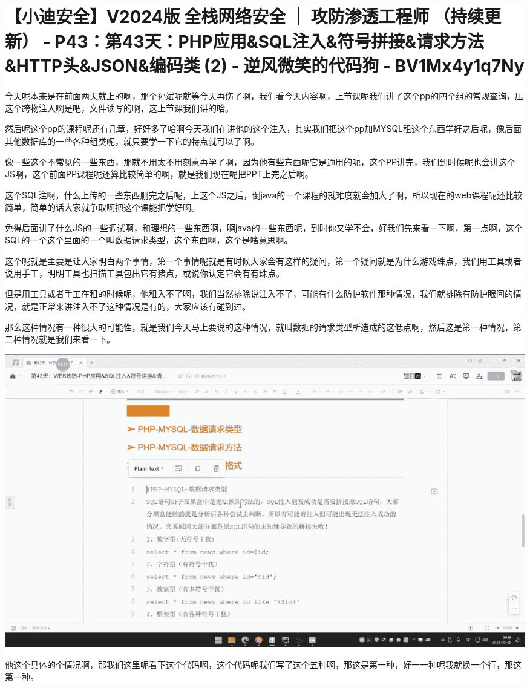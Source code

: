# 【小迪安全】V2024版 全栈网络安全 ｜ 攻防渗透工程师 （持续更新） - P43：第43天：PHP应用&SQL注入&符号拼接&请求方法&HTTP头&JSON&编码类 (2) - 逆风微笑的代码狗 - BV1Mx4y1q7Ny

今天呢本来是在前面两天就上的啊，那个孙斌呢就等今天再伤了啊，我们看今天内容啊，上节课呢我们讲了这个pp的四个组的常规查询，压这个跨物注入啊是吧，文件读写的啊，这上节课我们讲的哈。

然后呢这个pp的课程呢还有几章，好好多了哈啊今天我们在讲他的这个注入，其实我们把这个pp加MYSQL租这个东西学好之后呢，像后面其他数据库的一些各种组类呢，就只要学一下它的特点就可以了啊。

像一些这个不常见的一些东西，那就不用太不用刻意再学了啊，因为他有些东西呢它是通用的呃，这个PP讲完，我们到时候呢也会讲这个JS啊，这个前面PP课程呢还算比较简单的啊，就是我们现在呢把PPT上完之后啊。

这个SQL注啊，什么上传的一些东西删完之后呢，上这个JS之后，倒java的一个课程的就难度就会加大了啊，所以现在的web课程呢还比较简单，简单的话大家就争取啊把这个课能把学好啊。

免得后面讲了什么JS的一些调试啊，和理想的一些东西啊，啊java的一些东西呢，到时你又学不会，好我们先来看一下啊，第一点啊，这个SQL的一个这个里面的一个叫数据请求类型，这个东西啊，这个是啥意思啊。

这个呢就是主要是让大家明白两个事情，第一个事情呢就是有时候大家会有这样的疑问，第一个疑问就是为什么游戏珠点，我们用工具或者说用手工，明明工具也扫描工具包出它有猪点，或说你认定它会有有珠点。

但是用工具或者手工在租的时候呢，他租入不了啊，我们当然排除说注入不了，可能有什么防护软件那种情况，我们就排除有防护眼间的情况，就是正常来讲注入不了这种情况是有的，大家应该有碰到过。

那么这种情况有一种很大的可能性，就是我们今天马上要说的这种情况，就叫数据的请求类型所造成的这低点啊，然后这是第一种情况，第二种情况就是我们来看一下。



![](img/bc030ddf02bf33193a2eb1a349a1ac30_1.png)

他这个具体的个情况啊，那我们这里呢看下这个代码啊，这个代码呢我们写了这个五种啊，那这是第一种，好一一种呢我就换一个行，那这第一种。


